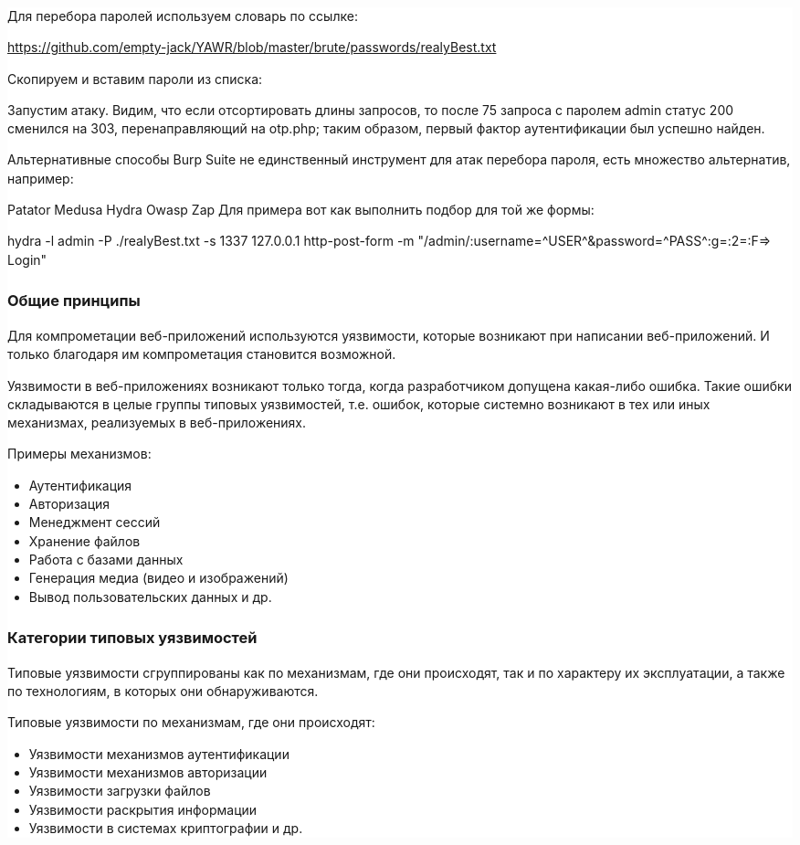 Для перебора паролей используем словарь по ссылке:

https://github.com/empty-jack/YAWR/blob/master/brute/passwords/realyBest.txt

Скопируем и вставим пароли из списка:

Запустим атаку. Видим, что если отсортировать длины запросов, то после 75 запроса с паролем admin статус 200 сменился на
303, перенаправляющий на otp.php; таким образом, первый фактор аутентификации был успешно найден.

Альтернативные способы
Burp Suite не единственный инструмент для атак перебора пароля, есть множество альтернатив, например:

Patator
Medusa
Hydra
Owasp Zap
Для примера вот как выполнить подбор для той же формы:

hydra -l admin -P ./realyBest.txt -s 1337 127.0.0.1 http-post-form -m "/admin/:username=^USER^&password=^PASS^:g=:2=:F=>
Login</button>"

### Общие принципы

Для компрометации веб-приложений используются уязвимости, которые возникают при написании веб-приложений. И только
благодаря им компрометация становится возможной.

Уязвимости в веб-приложениях возникают только тогда, когда разработчиком допущена какая-либо ошибка. Такие ошибки
складываются в целые группы типовых уязвимостей, т.е. ошибок, которые системно возникают в тех или иных механизмах,
реализуемых в веб-приложениях.

Примеры механизмов:

- Аутентификация
- Авторизация
- Менеджмент сессий
- Хранение файлов
- Работа с базами данных
- Генерация медиа (видео и изображений)
- Вывод пользовательских данных и др.

### Категории типовых уязвимостей

Типовые уязвимости сгруппированы как по механизмам, где они происходят, так и по характеру их эксплуатации, а также по
технологиям, в которых они обнаруживаются.

Типовые уязвимости по механизмам, где они происходят:

- Уязвимости механизмов аутентификации
- Уязвимости механизмов авторизации
- Уязвимости загрузки файлов
- Уязвимости раскрытия информации
- Уязвимости в системах криптографии и др.
